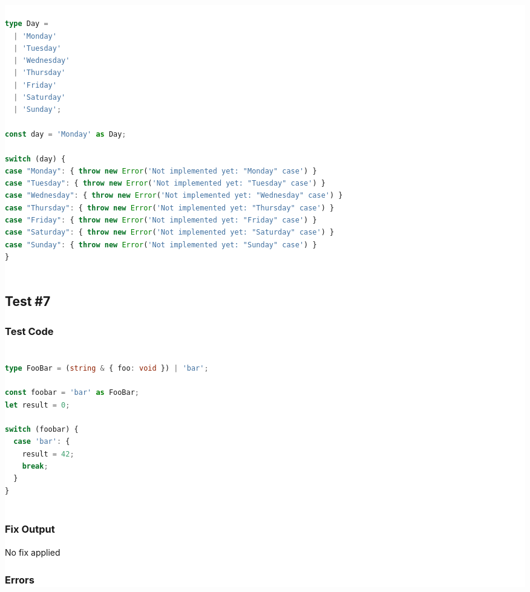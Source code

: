 
```ts

type Day =
  | 'Monday'
  | 'Tuesday'
  | 'Wednesday'
  | 'Thursday'
  | 'Friday'
  | 'Saturday'
  | 'Sunday';

const day = 'Monday' as Day;

switch (day) {
case "Monday": { throw new Error('Not implemented yet: "Monday" case') }
case "Tuesday": { throw new Error('Not implemented yet: "Tuesday" case') }
case "Wednesday": { throw new Error('Not implemented yet: "Wednesday" case') }
case "Thursday": { throw new Error('Not implemented yet: "Thursday" case') }
case "Friday": { throw new Error('Not implemented yet: "Friday" case') }
case "Saturday": { throw new Error('Not implemented yet: "Saturday" case') }
case "Sunday": { throw new Error('Not implemented yet: "Sunday" case') }
}
      
```

## Test #7

### Test Code


```ts

type FooBar = (string & { foo: void }) | 'bar';

const foobar = 'bar' as FooBar;
let result = 0;

switch (foobar) {
  case 'bar': {
    result = 42;
    break;
  }
}
      
```

### Fix Output

No fix applied

### Errors
